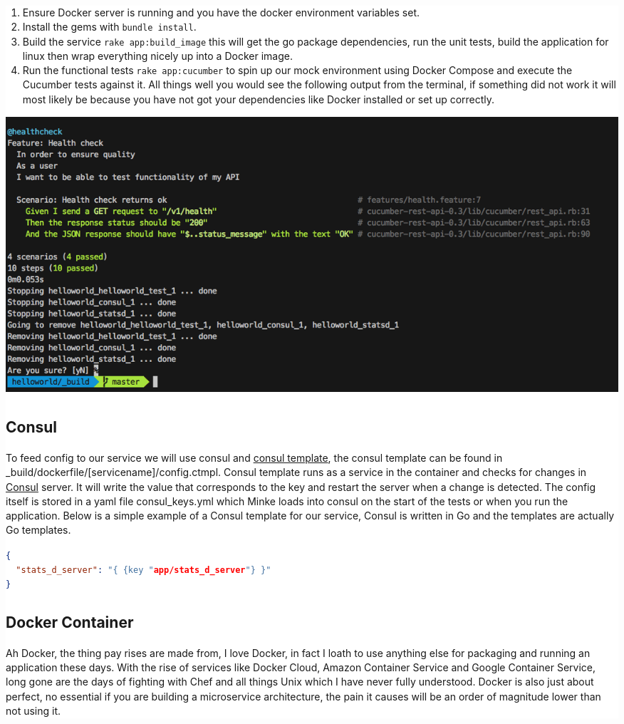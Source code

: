 1. Ensure Docker server is running and you have the docker environment variables set.
2. Install the gems with `bundle install`.
3. Build the service `rake app:build_image` this will get the go package dependencies, run the unit tests, build the application for linux then wrap everything nicely up into a Docker image.  
4. Run the functional tests `rake app:cucumber` to spin up our mock environment using Docker Compose and execute the Cucumber tests against it.  All things well you would see the following output from the terminal, if something did not work it will most likely be because you have not got your dependencies like Docker installed or set up correctly.

![](/images/post_images/0_microservice/cucumber.png)

## Consul
To feed config to our service we will use consul and [consul template](https://github.com/hashicorp/consul-template), the consul template can be found in _build/dockerfile/[servicename]/config.ctmpl. Consul template runs as a service in the container and checks for changes in [Consul](https://www.consul.io/) server.  It will write the value that corresponds to the key and restart the server when a change is detected.  The config itself is stored in a yaml file consul_keys.yml which Minke loads into consul on the start of the tests or when you run the application.  Below is a simple example of a Consul template for our service, Consul is written in Go and the templates are actually Go templates.

```json
{
  "stats_d_server": "{ {key "app/stats_d_server"} }"
}
```


## Docker Container
Ah Docker, the thing pay rises are made from, I love Docker, in fact I loath to use anything else for packaging and running an application these days.  With the rise of services like Docker Cloud, Amazon Container Service and Google Container Service, long gone are the days of fighting with Chef and all things Unix which I have never fully understood.  Docker is also just about perfect, no essential if you are building a microservice architecture, the pain it causes will be an order of magnitude lower than not using it.  
